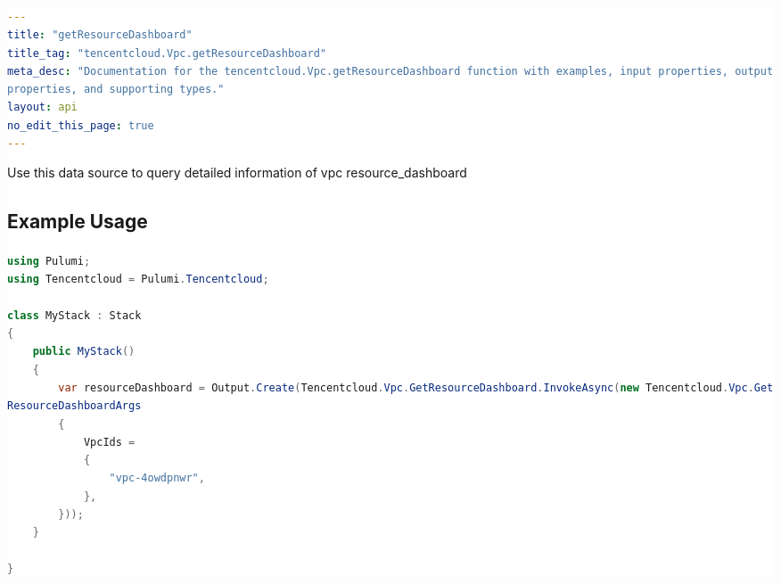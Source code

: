 ```yaml
---
title: "getResourceDashboard"
title_tag: "tencentcloud.Vpc.getResourceDashboard"
meta_desc: "Documentation for the tencentcloud.Vpc.getResourceDashboard function with examples, input properties, output properties, and supporting types."
layout: api
no_edit_this_page: true
---
```







Use this data source to query detailed information of vpc resource_dashboard


<div><pulumi-examples>

## Example Usage

<div><pulumi-chooser type="language" options="typescript,python,go,csharp,java,yaml"></pulumi-chooser></div>





<div>
<pulumi-choosable type="language" values="csharp">

```csharp
using Pulumi;
using Tencentcloud = Pulumi.Tencentcloud;

class MyStack : Stack
{
    public MyStack()
    {
        var resourceDashboard = Output.Create(Tencentcloud.Vpc.GetResourceDashboard.InvokeAsync(new Tencentcloud.Vpc.GetResourceDashboardArgs
        {
            VpcIds = 
            {
                "vpc-4owdpnwr",
            },
        }));
    }

}
```


</pulumi-choosable>
</div>

